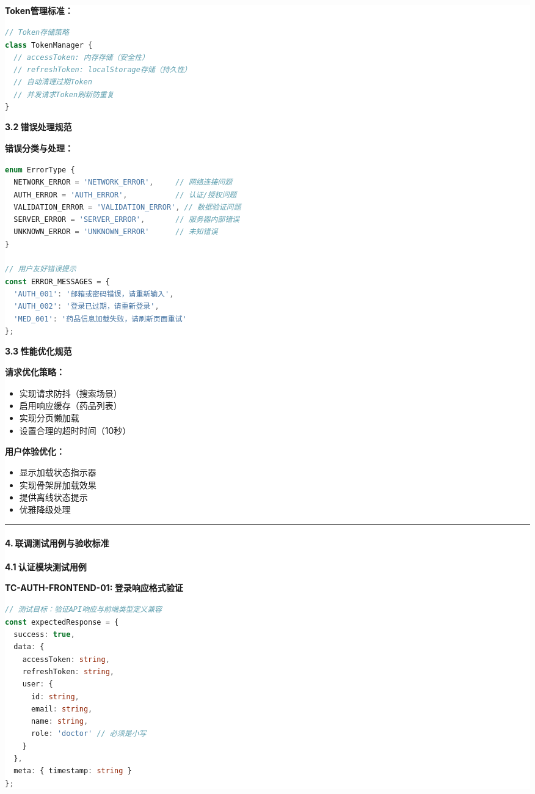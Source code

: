 **Token管理标准：**
```typescript
// Token存储策略
class TokenManager {
  // accessToken: 内存存储（安全性）
  // refreshToken: localStorage存储（持久性）
  // 自动清理过期Token
  // 并发请求Token刷新防重复
}
```

**3.2 错误处理规范**

**错误分类与处理：**
```typescript
enum ErrorType {
  NETWORK_ERROR = 'NETWORK_ERROR',     // 网络连接问题
  AUTH_ERROR = 'AUTH_ERROR',           // 认证/授权问题  
  VALIDATION_ERROR = 'VALIDATION_ERROR', // 数据验证问题
  SERVER_ERROR = 'SERVER_ERROR',       // 服务器内部错误
  UNKNOWN_ERROR = 'UNKNOWN_ERROR'      // 未知错误
}

// 用户友好错误提示
const ERROR_MESSAGES = {
  'AUTH_001': '邮箱或密码错误，请重新输入',
  'AUTH_002': '登录已过期，请重新登录',
  'MED_001': '药品信息加载失败，请刷新页面重试'
};
```

**3.3 性能优化规范**

**请求优化策略：**
- 实现请求防抖（搜索场景）
- 启用响应缓存（药品列表）
- 实现分页懒加载
- 设置合理的超时时间（10秒）

**用户体验优化：**
- 显示加载状态指示器
- 实现骨架屏加载效果
- 提供离线状态提示
- 优雅降级处理

---

#### **4. 联调测试用例与验收标准**

**4.1 认证模块测试用例**

**TC-AUTH-FRONTEND-01: 登录响应格式验证**
```typescript
// 测试目标：验证API响应与前端类型定义兼容
const expectedResponse = {
  success: true,
  data: {
    accessToken: string,
    refreshToken: string,
    user: {
      id: string,
      email: string,
      name: string,
      role: 'doctor' // 必须是小写
    }
  },
  meta: { timestamp: string }
};
```